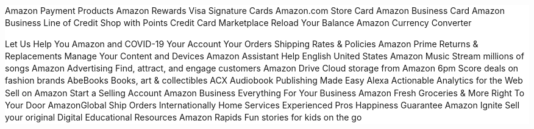 Amazon Payment Products
Amazon Rewards Visa Signature Cards
Amazon.com Store Card
Amazon Business Card
Amazon Business Line of Credit
Shop with Points
Credit Card Marketplace
Reload Your Balance
Amazon Currency Converter
		
Let Us Help You
Amazon and COVID-19
Your Account
Your Orders
Shipping Rates & Policies
Amazon Prime
Returns & Replacements
Manage Your Content and Devices
Amazon Assistant
Help
English United States
Amazon Music
Stream millions
of songs		Amazon Advertising
Find, attract, and
engage customers		Amazon Drive
Cloud storage
from Amazon		6pm
Score deals
on fashion brands		AbeBooks
Books, art
& collectibles		ACX
Audiobook Publishing
Made Easy		Alexa
Actionable Analytics
for the Web
 
Sell on Amazon
Start a Selling Account		Amazon Business
Everything For
Your Business		Amazon Fresh
Groceries & More
Right To Your Door		AmazonGlobal
Ship Orders
Internationally		Home Services
Experienced Pros
Happiness Guarantee		Amazon Ignite
Sell your original
Digital Educational
Resources		Amazon Rapids
Fun stories for
kids on the go
 